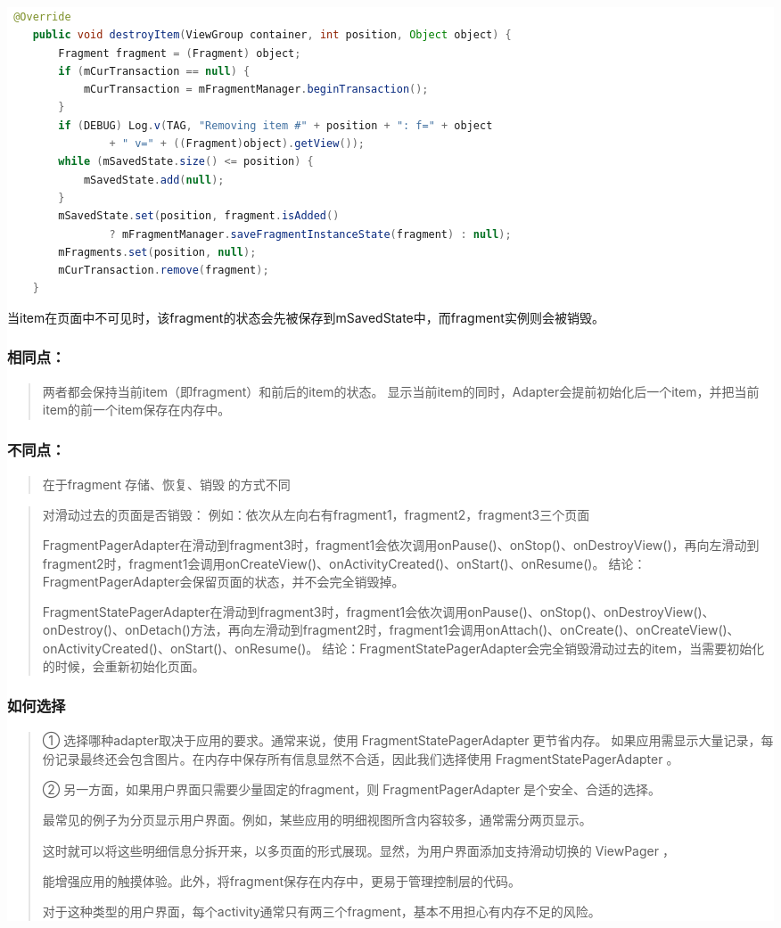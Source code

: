 ```java
 @Override
    public void destroyItem(ViewGroup container, int position, Object object) {
        Fragment fragment = (Fragment) object;
        if (mCurTransaction == null) {
            mCurTransaction = mFragmentManager.beginTransaction();
        }
        if (DEBUG) Log.v(TAG, "Removing item #" + position + ": f=" + object
                + " v=" + ((Fragment)object).getView());
        while (mSavedState.size() <= position) {
            mSavedState.add(null);
        }
        mSavedState.set(position, fragment.isAdded()
                ? mFragmentManager.saveFragmentInstanceState(fragment) : null);
        mFragments.set(position, null);
        mCurTransaction.remove(fragment);
    }
```

当item在页面中不可见时，该fragment的状态会先被保存到mSavedState中，而fragment实例则会被销毁。

### 相同点：

> 两者都会保持当前item（即fragment）和前后的item的状态。
> 显示当前item的同时，Adapter会提前初始化后一个item，并把当前item的前一个item保存在内存中。

### 不同点：

> 在于fragment 存储、恢复、销毁 的方式不同

> 对滑动过去的页面是否销毁：
> 例如：依次从左向右有fragment1，fragment2，fragment3三个页面
>
> FragmentPagerAdapter在滑动到fragment3时，fragment1会依次调用onPause()、onStop()、onDestroyView()，再向左滑动到fragment2时，fragment1会调用onCreateView()、onActivityCreated()、onStart()、onResume()。
> 结论：FragmentPagerAdapter会保留页面的状态，并不会完全销毁掉。
>
> FragmentStatePagerAdapter在滑动到fragment3时，fragment1会依次调用onPause()、onStop()、onDestroyView()、onDestroy()、onDetach()方法，再向左滑动到fragment2时，fragment1会调用onAttach()、onCreate()、onCreateView()、onActivityCreated()、onStart()、onResume()。
> 结论：FragmentStatePagerAdapter会完全销毁滑动过去的item，当需要初始化的时候，会重新初始化页面。

### 如何选择

> ① 选择哪种adapter取决于应用的要求。通常来说，使用 FragmentStatePagerAdapter 更节省内存。
> 如果应用需显示大量记录，每份记录最终还会包含图片。在内存中保存所有信息显然不合适，因此我们选择使用 FragmentStatePagerAdapter 。
>
> ② 另一方面，如果用户界面只需要少量固定的fragment，则 FragmentPagerAdapter 是个安全、合适的选择。
>
> 最常见的例子为分页显示用户界面。例如，某些应用的明细视图所含内容较多，通常需分两页显示。
>
> 这时就可以将这些明细信息分拆开来，以多页面的形式展现。显然，为用户界面添加支持滑动切换的 ViewPager ，
>
> 能增强应用的触摸体验。此外，将fragment保存在内存中，更易于管理控制层的代码。
>
> 对于这种类型的用户界面，每个activity通常只有两三个fragment，基本不用担心有内存不足的风险。
